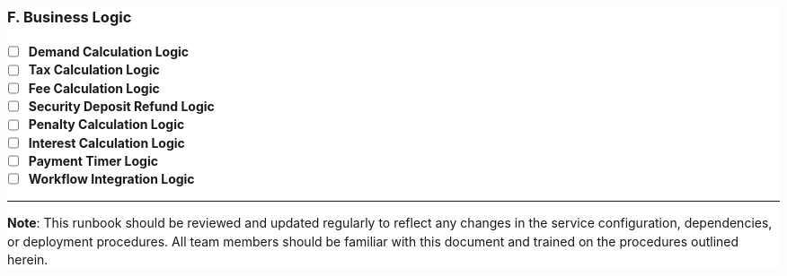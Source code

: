 ### F. Business Logic
- [ ] **Demand Calculation Logic**
- [ ] **Tax Calculation Logic**
- [ ] **Fee Calculation Logic**
- [ ] **Security Deposit Refund Logic**
- [ ] **Penalty Calculation Logic**
- [ ] **Interest Calculation Logic**
- [ ] **Payment Timer Logic**
- [ ] **Workflow Integration Logic**

---

**Note**: This runbook should be reviewed and updated regularly to reflect any changes in the service configuration, dependencies, or deployment procedures. All team members should be familiar with this document and trained on the procedures outlined herein.
